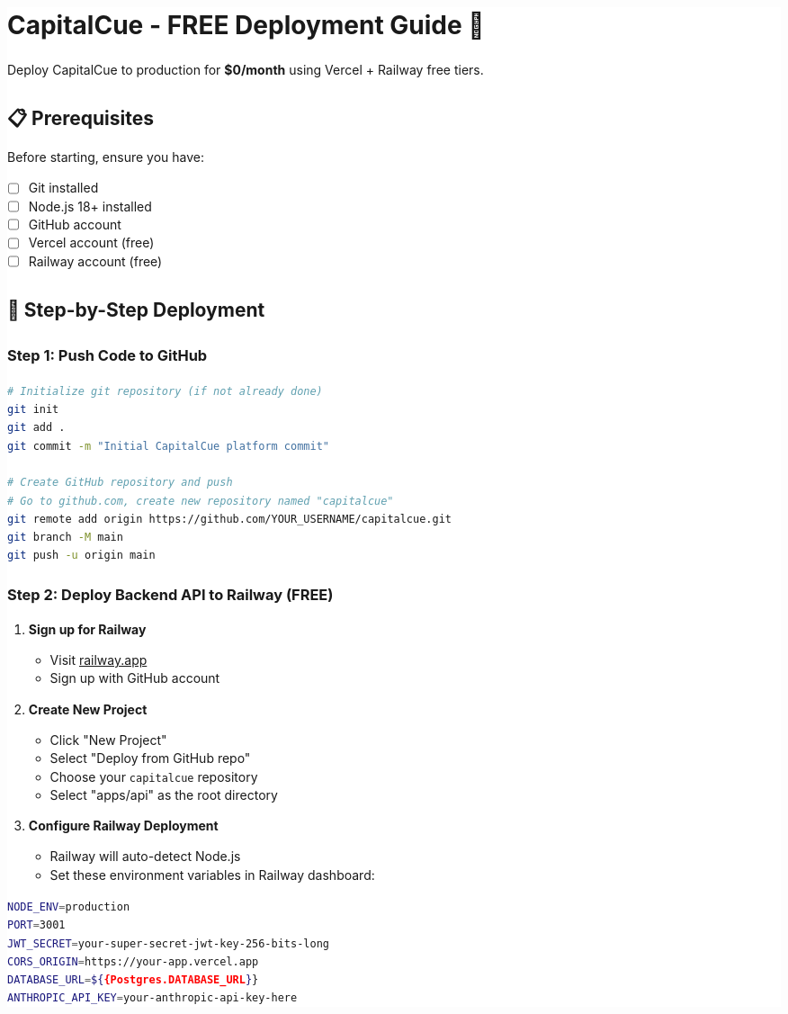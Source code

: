 # CapitalCue - FREE Deployment Guide 🚀

Deploy CapitalCue to production for **$0/month** using Vercel + Railway free tiers.

## 📋 Prerequisites

Before starting, ensure you have:
- [ ] Git installed
- [ ] Node.js 18+ installed
- [ ] GitHub account
- [ ] Vercel account (free)
- [ ] Railway account (free)

## 🚀 Step-by-Step Deployment

### Step 1: Push Code to GitHub

```bash
# Initialize git repository (if not already done)
git init
git add .
git commit -m "Initial CapitalCue platform commit"

# Create GitHub repository and push
# Go to github.com, create new repository named "capitalcue"
git remote add origin https://github.com/YOUR_USERNAME/capitalcue.git
git branch -M main
git push -u origin main
```

### Step 2: Deploy Backend API to Railway (FREE)

1. **Sign up for Railway**
   - Visit [railway.app](https://railway.app)
   - Sign up with GitHub account

2. **Create New Project**
   - Click "New Project"
   - Select "Deploy from GitHub repo"
   - Choose your `capitalcue` repository
   - Select "apps/api" as the root directory

3. **Configure Railway Deployment**
   - Railway will auto-detect Node.js
   - Set these environment variables in Railway dashboard:

```bash
NODE_ENV=production
PORT=3001
JWT_SECRET=your-super-secret-jwt-key-256-bits-long
CORS_ORIGIN=https://your-app.vercel.app
DATABASE_URL=${{Postgres.DATABASE_URL}}
ANTHROPIC_API_KEY=your-anthropic-api-key-here
```
